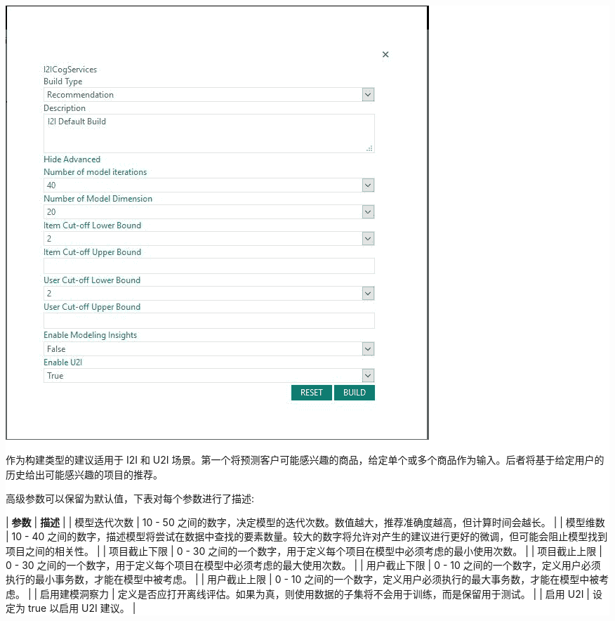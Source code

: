 ![](img/00088.jpeg)

作为构建类型的建议适用于 I2I 和 U2I 场景。第一个将预测客户可能感兴趣的商品，给定单个或多个商品作为输入。后者将基于给定用户的历史给出可能感兴趣的项目的推荐。

高级参数可以保留为默认值，下表对每个参数进行了描述:

| **参数** | **描述** |
| 模型迭代次数 | 10 - 50 之间的数字，决定模型的迭代次数。数值越大，推荐准确度越高，但计算时间会越长。 |
| 模型维数 | 10 - 40 之间的数字，描述模型将尝试在数据中查找的要素数量。较大的数字将允许对产生的建议进行更好的微调，但可能会阻止模型找到项目之间的相关性。 |
| 项目截止下限 | 0 - 30 之间的一个数字，用于定义每个项目在模型中必须考虑的最小使用次数。 |
| 项目截止上限 | 0 - 30 之间的一个数字，用于定义每个项目在模型中必须考虑的最大使用次数。 |
| 用户截止下限 | 0 - 10 之间的一个数字，定义用户必须执行的最小事务数，才能在模型中被考虑。 |
| 用户截止上限 | 0 - 10 之间的一个数字，定义用户必须执行的最大事务数，才能在模型中被考虑。 |
| 启用建模洞察力 | 定义是否应打开离线评估。如果为真，则使用数据的子集将不会用于训练，而是保留用于测试。 |
| 启用 U2I | 设定为 true 以启用 U2I 建议。 |
